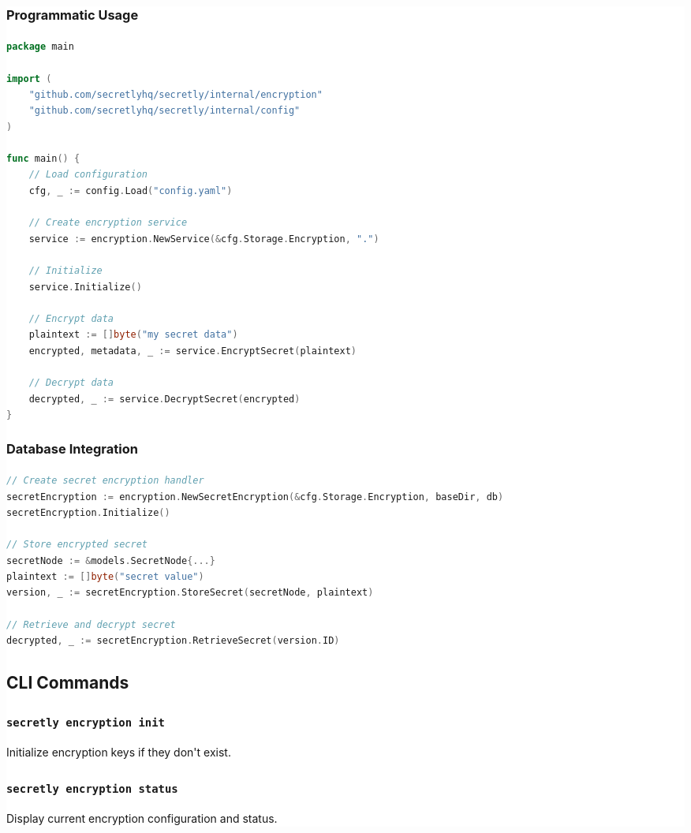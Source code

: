 ### Programmatic Usage

```go
package main

import (
    "github.com/secretlyhq/secretly/internal/encryption"
    "github.com/secretlyhq/secretly/internal/config"
)

func main() {
    // Load configuration
    cfg, _ := config.Load("config.yaml")
    
    // Create encryption service
    service := encryption.NewService(&cfg.Storage.Encryption, ".")
    
    // Initialize
    service.Initialize()
    
    // Encrypt data
    plaintext := []byte("my secret data")
    encrypted, metadata, _ := service.EncryptSecret(plaintext)
    
    // Decrypt data
    decrypted, _ := service.DecryptSecret(encrypted)
}
```

### Database Integration

```go
// Create secret encryption handler
secretEncryption := encryption.NewSecretEncryption(&cfg.Storage.Encryption, baseDir, db)
secretEncryption.Initialize()

// Store encrypted secret
secretNode := &models.SecretNode{...}
plaintext := []byte("secret value")
version, _ := secretEncryption.StoreSecret(secretNode, plaintext)

// Retrieve and decrypt secret
decrypted, _ := secretEncryption.RetrieveSecret(version.ID)
```

## CLI Commands

### `secretly encryption init`
Initialize encryption keys if they don't exist.

### `secretly encryption status`
Display current encryption configuration and status.
